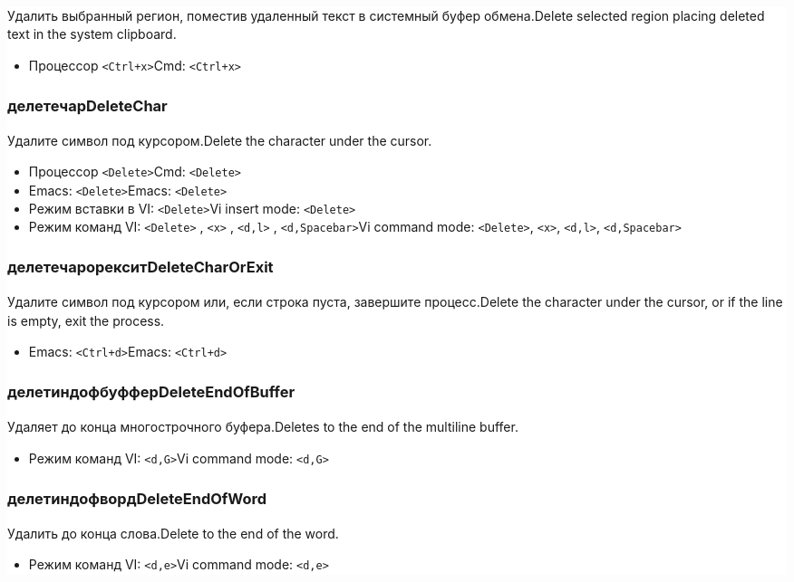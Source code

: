 <span data-ttu-id="7846e-200">Удалить выбранный регион, поместив удаленный текст в системный буфер обмена.</span><span class="sxs-lookup"><span data-stu-id="7846e-200">Delete selected region placing deleted text in the system clipboard.</span></span>

- <span data-ttu-id="7846e-201">Процессор `<Ctrl+x>`</span><span class="sxs-lookup"><span data-stu-id="7846e-201">Cmd: `<Ctrl+x>`</span></span>

### <a name="deletechar"></a><span data-ttu-id="7846e-202">делетечар</span><span class="sxs-lookup"><span data-stu-id="7846e-202">DeleteChar</span></span>

<span data-ttu-id="7846e-203">Удалите символ под курсором.</span><span class="sxs-lookup"><span data-stu-id="7846e-203">Delete the character under the cursor.</span></span>

- <span data-ttu-id="7846e-204">Процессор `<Delete>`</span><span class="sxs-lookup"><span data-stu-id="7846e-204">Cmd: `<Delete>`</span></span>
- <span data-ttu-id="7846e-205">Emacs: `<Delete>`</span><span class="sxs-lookup"><span data-stu-id="7846e-205">Emacs: `<Delete>`</span></span>
- <span data-ttu-id="7846e-206">Режим вставки в VI: `<Delete>`</span><span class="sxs-lookup"><span data-stu-id="7846e-206">Vi insert mode: `<Delete>`</span></span>
- <span data-ttu-id="7846e-207">Режим команд VI: `<Delete>` , `<x>` , `<d,l>` , `<d,Spacebar>`</span><span class="sxs-lookup"><span data-stu-id="7846e-207">Vi command mode: `<Delete>`, `<x>`, `<d,l>`, `<d,Spacebar>`</span></span>

### <a name="deletecharorexit"></a><span data-ttu-id="7846e-208">делетечарорексит</span><span class="sxs-lookup"><span data-stu-id="7846e-208">DeleteCharOrExit</span></span>

<span data-ttu-id="7846e-209">Удалите символ под курсором или, если строка пуста, завершите процесс.</span><span class="sxs-lookup"><span data-stu-id="7846e-209">Delete the character under the cursor, or if the line is empty, exit the process.</span></span>

- <span data-ttu-id="7846e-210">Emacs: `<Ctrl+d>`</span><span class="sxs-lookup"><span data-stu-id="7846e-210">Emacs: `<Ctrl+d>`</span></span>

### <a name="deleteendofbuffer"></a><span data-ttu-id="7846e-211">делетиндофбуффер</span><span class="sxs-lookup"><span data-stu-id="7846e-211">DeleteEndOfBuffer</span></span>

<span data-ttu-id="7846e-212">Удаляет до конца многострочного буфера.</span><span class="sxs-lookup"><span data-stu-id="7846e-212">Deletes to the end of the multiline buffer.</span></span>

- <span data-ttu-id="7846e-213">Режим команд VI: `<d,G>`</span><span class="sxs-lookup"><span data-stu-id="7846e-213">Vi command mode: `<d,G>`</span></span>

### <a name="deleteendofword"></a><span data-ttu-id="7846e-214">делетиндофворд</span><span class="sxs-lookup"><span data-stu-id="7846e-214">DeleteEndOfWord</span></span>

<span data-ttu-id="7846e-215">Удалить до конца слова.</span><span class="sxs-lookup"><span data-stu-id="7846e-215">Delete to the end of the word.</span></span>

- <span data-ttu-id="7846e-216">Режим команд VI: `<d,e>`</span><span class="sxs-lookup"><span data-stu-id="7846e-216">Vi command mode: `<d,e>`</span></span>
